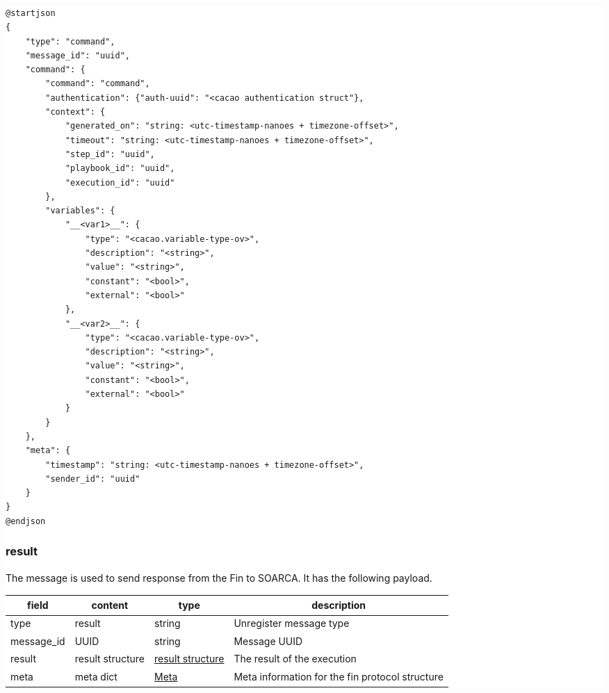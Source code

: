 
```plantuml
@startjson
{
    "type": "command",
    "message_id": "uuid",
    "command": {
        "command": "command",
        "authentication": {"auth-uuid": "<cacao authentication struct"},
        "context": {
            "generated_on": "string: <utc-timestamp-nanoes + timezone-offset>",
            "timeout": "string: <utc-timestamp-nanoes + timezone-offset>",
            "step_id": "uuid",
            "playbook_id": "uuid",
            "execution_id": "uuid"
        },
        "variables": {
            "__<var1>__": {
                "type": "<cacao.variable-type-ov>",
                "description": "<string>",
                "value": "<string>",
                "constant": "<bool>",
                "external": "<bool>"
            },
            "__<var2>__": {
                "type": "<cacao.variable-type-ov>",
                "description": "<string>",
                "value": "<string>",
                "constant": "<bool>",
                "external": "<bool>"
            }
        }
    },
    "meta": {
        "timestamp": "string: <utc-timestamp-nanoes + timezone-offset>",
        "sender_id": "uuid"
    }
}
@endjson
```

### result
The message is used to send response from the Fin to SOARCA. It has the following payload.

|field              |content        |type    | description |
| ----------------- | ------------- | ------ | ----------- |
|type               |result     |string     |Unregister message type
|message_id         |UUID       |string     |Message UUID 
|result             |result structure |[result structure](#result-structure)| The result of the execution 
|meta               |meta dict      |[Meta](#meta)          |Meta information for the fin protocol structure
